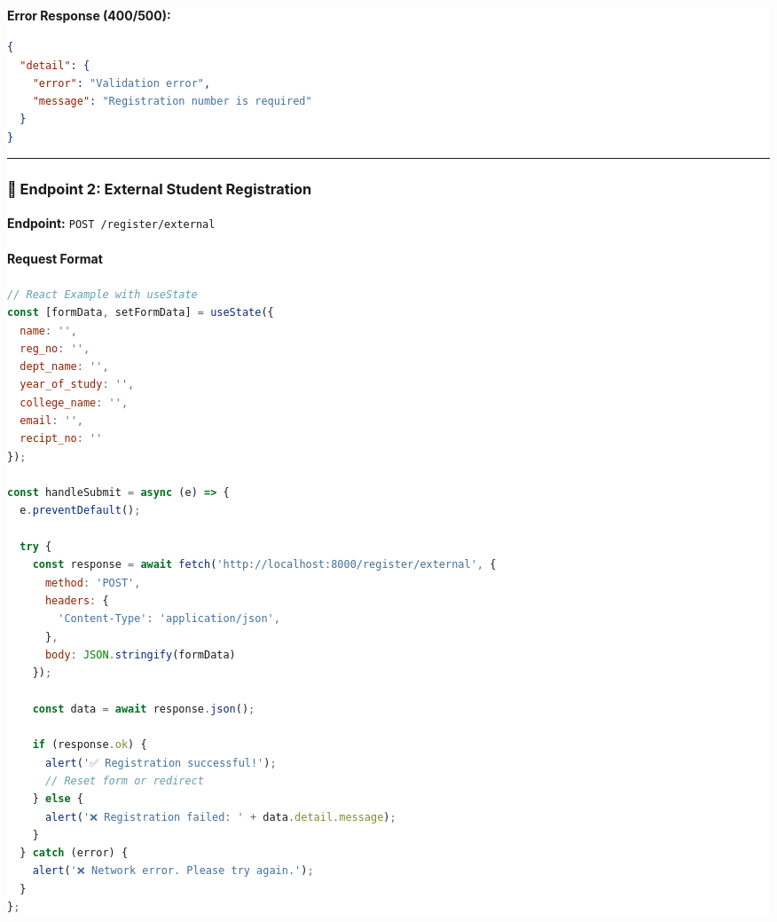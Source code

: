 **Error Response (400/500):**
```json
{
  "detail": {
    "error": "Validation error",
    "message": "Registration number is required"
  }
}
```

---

### 📍 Endpoint 2: External Student Registration

**Endpoint:** `POST /register/external`

#### Request Format

```javascript
// React Example with useState
const [formData, setFormData] = useState({
  name: '',
  reg_no: '',
  dept_name: '',
  year_of_study: '',
  college_name: '',
  email: '',
  recipt_no: ''
});

const handleSubmit = async (e) => {
  e.preventDefault();
  
  try {
    const response = await fetch('http://localhost:8000/register/external', {
      method: 'POST',
      headers: {
        'Content-Type': 'application/json',
      },
      body: JSON.stringify(formData)
    });
    
    const data = await response.json();
    
    if (response.ok) {
      alert('✅ Registration successful!');
      // Reset form or redirect
    } else {
      alert('❌ Registration failed: ' + data.detail.message);
    }
  } catch (error) {
    alert('❌ Network error. Please try again.');
  }
};
```
